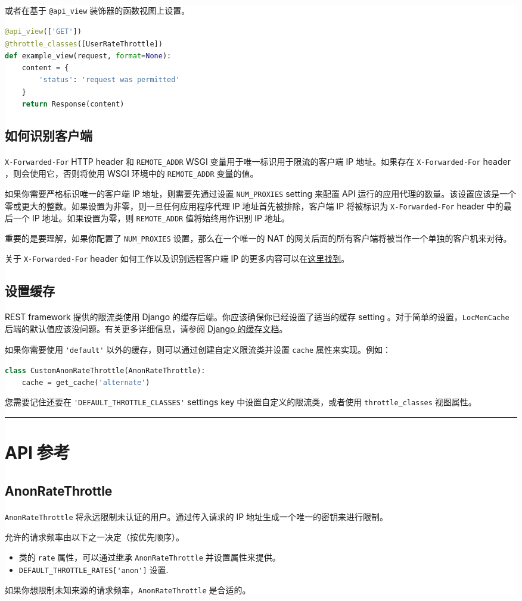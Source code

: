 或者在基于 `@api_view` 装饰器的函数视图上设置。

``` python
@api_view(['GET'])
@throttle_classes([UserRateThrottle])
def example_view(request, format=None):
    content = {
        'status': 'request was permitted'
    }
    return Response(content)
```

## 如何识别客户端

`X-Forwarded-For` HTTP header 和 `REMOTE_ADDR` WSGI 变量用于唯一标识用于限流的客户端 IP 地址。如果存在 `X-Forwarded-For` header ，则会使用它，否则将使用 WSGI 环境中的 `REMOTE_ADDR` 变量的值。

如果你需要严格标识唯一的客户端 IP 地址，则需要先通过设置 `NUM_PROXIES` setting 来配置 API 运行的应用代理的数量。该设置应该是一个零或更大的整数。如果设置为非零，则一旦任何应用程序代理 IP 地址首先被排除，客户端 IP 将被标识为 `X-Forwarded-For` header 中的最后一个 IP 地址。如果设置为零，则 `REMOTE_ADDR` 值将始终用作识别 IP 地址。

重要的是要理解，如果你配置了 `NUM_PROXIES` 设置，那么在一个唯一的 NAT 的网关后面的所有客户端将被当作一个单独的客户机来对待。

关于 `X-Forwarded-For` header 如何工作以及识别远程客户端 IP 的更多内容可以在[这里找到](http://oxpedia.org/wiki/index.php?title=AppSuite:Grizzly#Multiple_Proxies_in_front_of_the_cluster)。

## 设置缓存

REST framework 提供的限流类使用 Django 的缓存后端。你应该确保你已经设置了适当的缓存 setting 。对于简单的设置，`LocMemCache` 后端的默认值应该没问题。有关更多详细信息，请参阅 [Django 的缓存文档](https://docs.djangoproject.com/en/stable/topics/cache/#setting-up-the-cache)。

如果你需要使用 `'default'` 以外的缓存，则可以通过创建自定义限流类并设置 `cache` 属性来实现。例如：

``` python
class CustomAnonRateThrottle(AnonRateThrottle):
    cache = get_cache('alternate')
```

您需要记住还要在 `'DEFAULT_THROTTLE_CLASSES'` settings key 中设置自定义的限流类，或者使用 `throttle_classes` 视图属性。

---

# API 参考

## AnonRateThrottle

`AnonRateThrottle` 将永远限制未认证的用户。通过传入请求的 IP 地址生成一个唯一的密钥来进行限制。

允许的请求频率由以下之一决定（按优先顺序）。

* 类的 `rate` 属性，可以通过继承 `AnonRateThrottle` 并设置属性来提供。
* `DEFAULT_THROTTLE_RATES['anon']` 设置.

如果你想限制未知来源的请求频率，`AnonRateThrottle` 是合适的。
